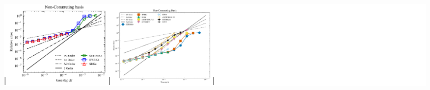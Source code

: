 |  <img src="Saving/EX5_G_Temporal_convergence_RK4_IFRK4_ETDRK4.png" alt="drawing" width="200"/> | <img src="Saving/EX5_G_Temporal_convergence_Allatty.png" alt="drawing" width="200"/> |